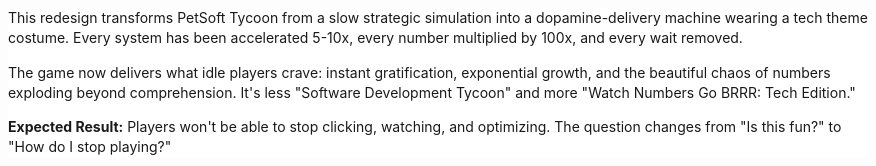 This redesign transforms PetSoft Tycoon from a slow strategic simulation into a dopamine-delivery machine wearing a tech theme costume. Every system has been accelerated 5-10x, every number multiplied by 100x, and every wait removed.

The game now delivers what idle players crave: instant gratification, exponential growth, and the beautiful chaos of numbers exploding beyond comprehension. It's less "Software Development Tycoon" and more "Watch Numbers Go BRRR: Tech Edition."

**Expected Result:** Players won't be able to stop clicking, watching, and optimizing. The question changes from "Is this fun?" to "How do I stop playing?"